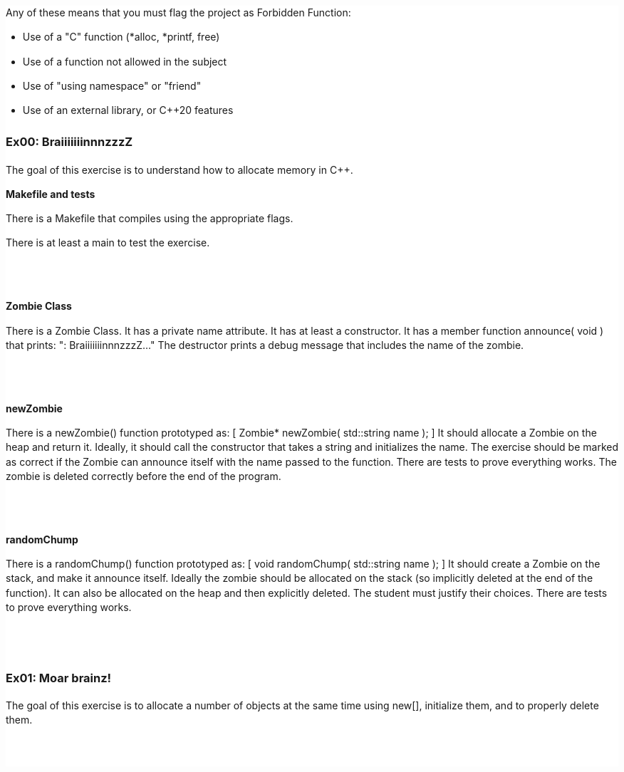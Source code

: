 Any of these means that you must flag the project as Forbidden Function:

- Use of a "C" function (*alloc, *printf, free)

- Use of a function not allowed in the subject

- Use of "using namespace" or "friend"

- Use of an external library, or C++20 features

<h3>Ex00: BraiiiiiiinnnzzzZ</h3>

The goal of this exercise is to understand how to allocate memory in C++.

**Makefile and tests**

There is a Makefile that compiles using the appropriate flags.

There is at least a main to test the exercise.

<br /><br />

**Zombie Class**

There is a Zombie Class.
It has a private name attribute.
It has at least a constructor.
It has a member function announce( void ) that prints: ": BraiiiiiiinnnzzzZ..."
The destructor prints a debug message that includes the name of the zombie.

<br /><br />

**newZombie**

There is a newZombie() function prototyped as: [ Zombie* newZombie( std::string name ); ]
It should allocate a Zombie on the heap and return it.
Ideally, it should call the constructor that takes a string and initializes the name.
The exercise should be marked as correct if the Zombie can announce itself with the name passed to the function.
There are tests to prove everything works.
The zombie is deleted correctly before the end of the program.

<br /><br />

**randomChump**

There is a randomChump() function prototyped as: [ void randomChump( std::string name ); ]
It should create a Zombie on the stack, and make it announce itself.
Ideally the zombie should be allocated on the stack (so implicitly deleted at the end of the function). It can also be allocated on the heap and then explicitly deleted.
The student must justify their choices.
There are tests to prove everything works.

<br /><br />

<h3>Ex01: Moar brainz!</h3>

The goal of this exercise is to allocate a number of objects at the same time using new[], initialize them, and to properly delete them.

<br /><br />
